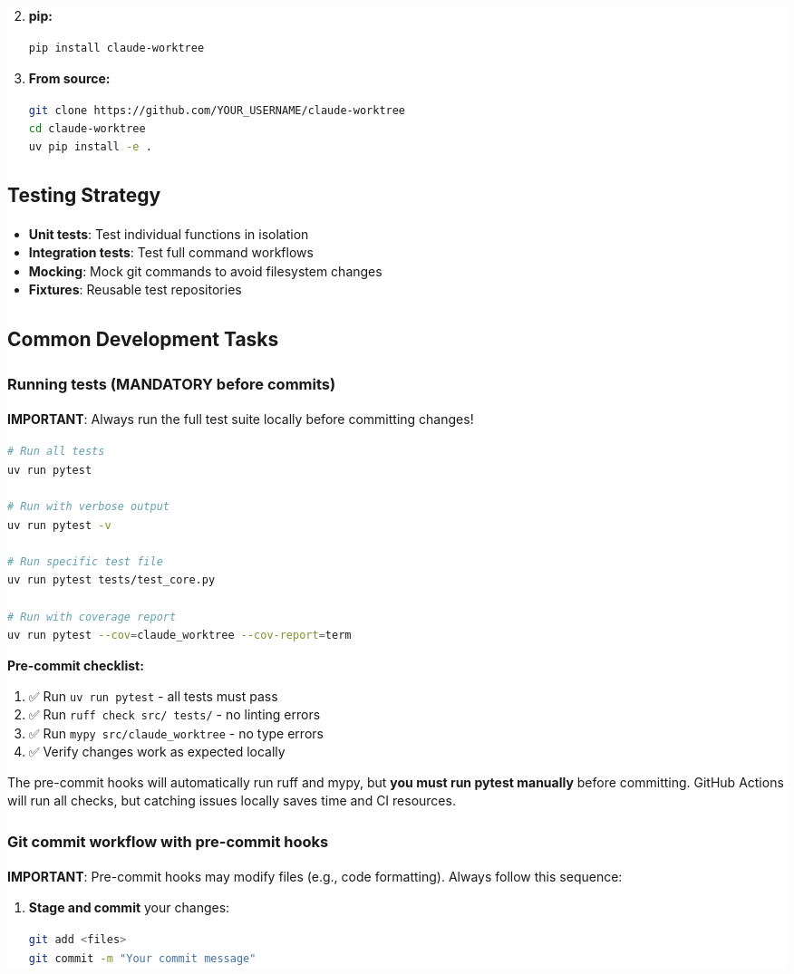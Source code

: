 2. **pip:**
   ```bash
   pip install claude-worktree
   ```

3. **From source:**
   ```bash
   git clone https://github.com/YOUR_USERNAME/claude-worktree
   cd claude-worktree
   uv pip install -e .
   ```

## Testing Strategy

- **Unit tests**: Test individual functions in isolation
- **Integration tests**: Test full command workflows
- **Mocking**: Mock git commands to avoid filesystem changes
- **Fixtures**: Reusable test repositories

## Common Development Tasks

### Running tests (MANDATORY before commits)
**IMPORTANT**: Always run the full test suite locally before committing changes!

```bash
# Run all tests
uv run pytest

# Run with verbose output
uv run pytest -v

# Run specific test file
uv run pytest tests/test_core.py

# Run with coverage report
uv run pytest --cov=claude_worktree --cov-report=term
```

**Pre-commit checklist:**
1. ✅ Run `uv run pytest` - all tests must pass
2. ✅ Run `ruff check src/ tests/` - no linting errors
3. ✅ Run `mypy src/claude_worktree` - no type errors
4. ✅ Verify changes work as expected locally

The pre-commit hooks will automatically run ruff and mypy, but **you must run pytest manually** before committing. GitHub Actions will run all checks, but catching issues locally saves time and CI resources.

### Git commit workflow with pre-commit hooks

**IMPORTANT**: Pre-commit hooks may modify files (e.g., code formatting). Always follow this sequence:

1. **Stage and commit** your changes:
   ```bash
   git add <files>
   git commit -m "Your commit message"
   ```
